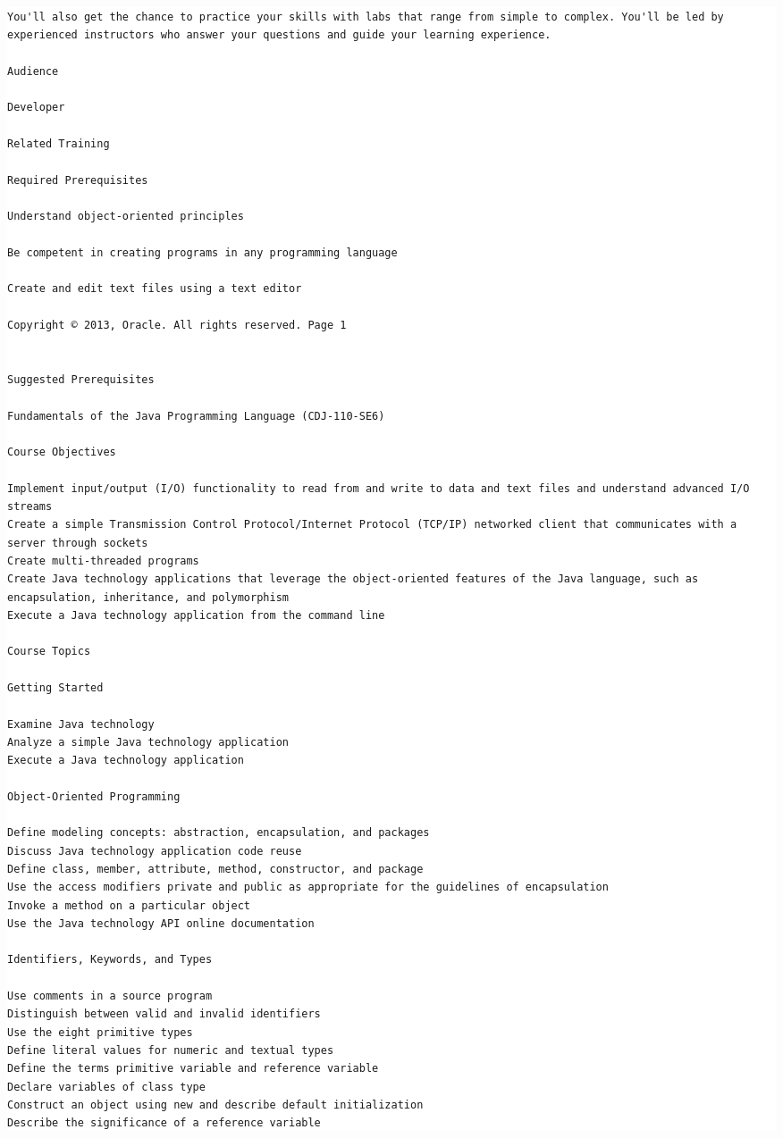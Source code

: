 	You'll also get the chance to practice your skills with labs that range from simple to complex. You'll be led by 
	experienced instructors who answer your questions and guide your learning experience. 

	Audience 

	Developer 

	Related Training 

	Required Prerequisites 

	Understand object-oriented principles 

	Be competent in creating programs in any programming language 

	Create and edit text files using a text editor 

	Copyright © 2013, Oracle. All rights reserved. Page 1 

	
	Suggested Prerequisites 

	Fundamentals of the Java Programming Language (CDJ-110-SE6) 

	Course Objectives 

	Implement input/output (I/O) functionality to read from and write to data and text files and understand advanced I/O 
	streams 
	Create a simple Transmission Control Protocol/Internet Protocol (TCP/IP) networked client that communicates with a 
	server through sockets 
	Create multi-threaded programs 
	Create Java technology applications that leverage the object-oriented features of the Java language, such as 
	encapsulation, inheritance, and polymorphism 
	Execute a Java technology application from the command line 

	Course Topics 

	Getting Started 

	Examine Java technology 
	Analyze a simple Java technology application 
	Execute a Java technology application 

	Object-Oriented Programming 

	Define modeling concepts: abstraction, encapsulation, and packages 
	Discuss Java technology application code reuse 
	Define class, member, attribute, method, constructor, and package 
	Use the access modifiers private and public as appropriate for the guidelines of encapsulation 
	Invoke a method on a particular object 
	Use the Java technology API online documentation 

	Identifiers, Keywords, and Types 

	Use comments in a source program 
	Distinguish between valid and invalid identifiers 
	Use the eight primitive types 
	Define literal values for numeric and textual types 
	Define the terms primitive variable and reference variable 
	Declare variables of class type 
	Construct an object using new and describe default initialization 
	Describe the significance of a reference variable 
